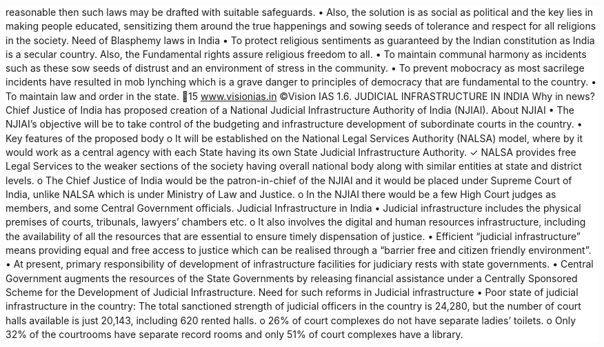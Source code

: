 reasonable then such laws may be drafted with suitable safeguards.
• Also, the solution is as social as political and the key lies in making people educated, sensitizing them around the
true happenings and sowing seeds of tolerance and respect for all religions in the society.
Need of Blasphemy laws in India
• To protect religious sentiments as guaranteed by the
Indian constitution as India is a secular country. Also, the
Fundamental rights assure religious freedom to all.
• To maintain communal harmony as incidents such as
these sow seeds of distrust and an environment of
stress in the community.
• To prevent mobocracy as most sacrilege incidents have
resulted in mob lynching which is a grave danger to
principles of democracy that are fundamental to the
country.
• To maintain law and order in the state.
15 www.visionias.in ©Vision IAS
1.6. JUDICIAL INFRASTRUCTURE IN INDIA
Why in news?
Chief Justice of India has proposed creation of a National Judicial Infrastructure Authority of India (NJIAI).
About NJIAI
• The NJIAI’s objective will be to take control of the budgeting and infrastructure development of subordinate courts
in the country.
• Key features of the proposed body
o It will be established on the National Legal Services Authority (NALSA) model, where by it would work as a
central agency with each State having its own State Judicial Infrastructure Authority.
✓ NALSA provides free Legal Services to the weaker sections of the society having overall national body along
with similar entities at state and district levels.
o The Chief Justice of India would be the patron-in-chief of the NJIAI and it would be placed under Supreme Court
of India, unlike NALSA which is under Ministry of Law and Justice.
o In the NJIAI there would be a few High Court judges as members, and some Central Government officials.
Judicial Infrastructure in India
• Judicial infrastructure includes the physical premises of
courts, tribunals, lawyers’ chambers etc.
o It also involves the digital and human resources
infrastructure, including the availability of all the
resources that are essential to ensure timely
dispensation of justice.
• Efficient “judicial infrastructure” means providing
equal and free access to justice which can be realised
through a “barrier free and citizen friendly
environment”.
• At present, primary responsibility of development of
infrastructure facilities for judiciary rests with state
governments.
• Central Government augments the resources of the
State Governments by releasing financial assistance
under a Centrally Sponsored Scheme for the
Development of Judicial Infrastructure.
Need for such reforms in Judicial infrastructure
• Poor state of judicial infrastructure in the country: The
total sanctioned strength of judicial officers in the
country is 24,280, but the number of court halls
available is just 20,143, including 620 rented halls.
o 26% of court complexes do not have separate ladies’ toilets.
o Only 32% of the courtrooms have separate record rooms and only 51% of court complexes have a library.